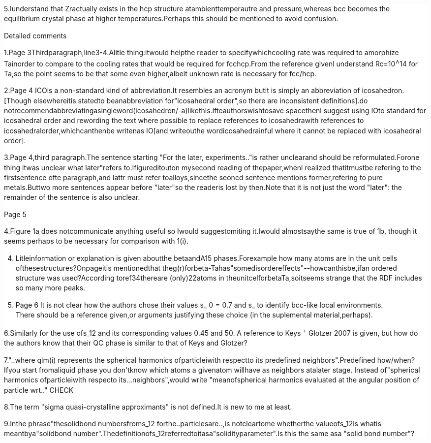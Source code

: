 5.Iunderstand that Zractually exists in the hcp structure atambienttemperautre and pressure,whereas bcc becomes the equilibrium crystal phase at higher temperatures.Perhaps this should be mentioned to avoid confusion.

Detailed comments

1.Page 3Thirdparagraph,line3-4.Alitle thing:itwould helpthe reader to specifywhichcooling rate was required to amorphize Tainorder to compare to the cooling rates that would be required for fcchcp.From the reference givenl understand $\mathsf { R c } \mathsf { = } 1 0 ^ { \wedge } 1 4$ for Ta,so the point seems to be that some even higher,albeit unknown rate is necessary for fcc/hcp.

2.Page 4 ICOis a non-standard kind of abbreviation.It resembles an acronym butit is simply an abbreviation of icosahedron.[Though elsewhereitis statedto beanabbreviation for"icosahedral order",so there are inconsistent definitions].do notrecommendabbreviatingasingleword(icosahedron/-a)likethis.Ifteauthorswishtosave spacethenl suggest using IOto standard for icosahedral order and rewording the text where possible to replace references to icosahedrawith references to icosahedralorder,whichcanthenbe writenas IO[and writeouthe wordicosahedrainful where it cannot be replaced with icosahedral order].

3.Page 4,third paragraph.The sentence starting "For the later, experiments.."is rather unclearand should be reformulated.Forone thing itwas unclear what later"refers to.Ifigureditouton mysecond reading of thepaper,whenl realized thatitmustbe refering to the firstsentence ofte paragraph,and lattr must refer toalloys,sincethe seoncd sentence mentions former,refering to pure metals.Buttwo more sentences appear before "later"so the readeris lost by then.Note that it is not just the word "later": the remainder of the sentence is also unclear.

Page 5

4.Figure 1a does notcommunicate anything useful so Iwould suggestomiting it.Iwould almostsaythe same is true of 1b, though it seems perhaps to be necessary for comparison with 1(i).

4. Litleinformation or explanation is given aboutthe betaandA15 phases.Forexample how many atoms are in the unit cells ofthesestructures?Onpageitis mentionedthat theg(r)forbeta-Tahas"somedisordereffects"--howcanthisbe,ifan ordered structure was used?According toref34thereare (only)22atoms in theunitcelforbetaTa,soitseems strange that the RDF includes so many more peaks.

5. Page 6 It is not clear how the authors chose their values s_ $\scriptstyle 0 = 0 . 7$ and $\mathsf { s \_ }$ to identify bcc-like local environments.   
There should be a reference given,or arguments justifying these choice (in the suplemental material,perhaps).

6.Similarly for the use ofs_12 and its corresponding values 0.45 and 50. A reference to Keys $^ { + }$ Glotzer 2007 is given, but how do the authors know that their QC phase is similar to that of Keys and Glotzer?

7."..where qlm(i) represents the spherical harmonics ofparticleiwith respectto its predefined neighbors".Predefined how/when? Ifyou start fromaliquid phase you don'tknow which atoms a givenatom willhave as neighbors atalater stage. Instead of"spherical harmonics ofparticleiwith respecto its...neighbors",would write "meanofspherical harmonics evaluated at the angular position of particle wrt.." CHECK

8.The term "sigma quasi-crystalline approximants" is not defined.It is new to me at least.

9.Inthe phrase"thesolidbond numbersfroms_12 forthe..particlesare..,is notcleartome whetherthe valueofs_12is whatis meantbya"solidbond number".Thedefinitionofs_12referredtoitasa"solidityparameter".Is this the same asa "solid bond number"?
